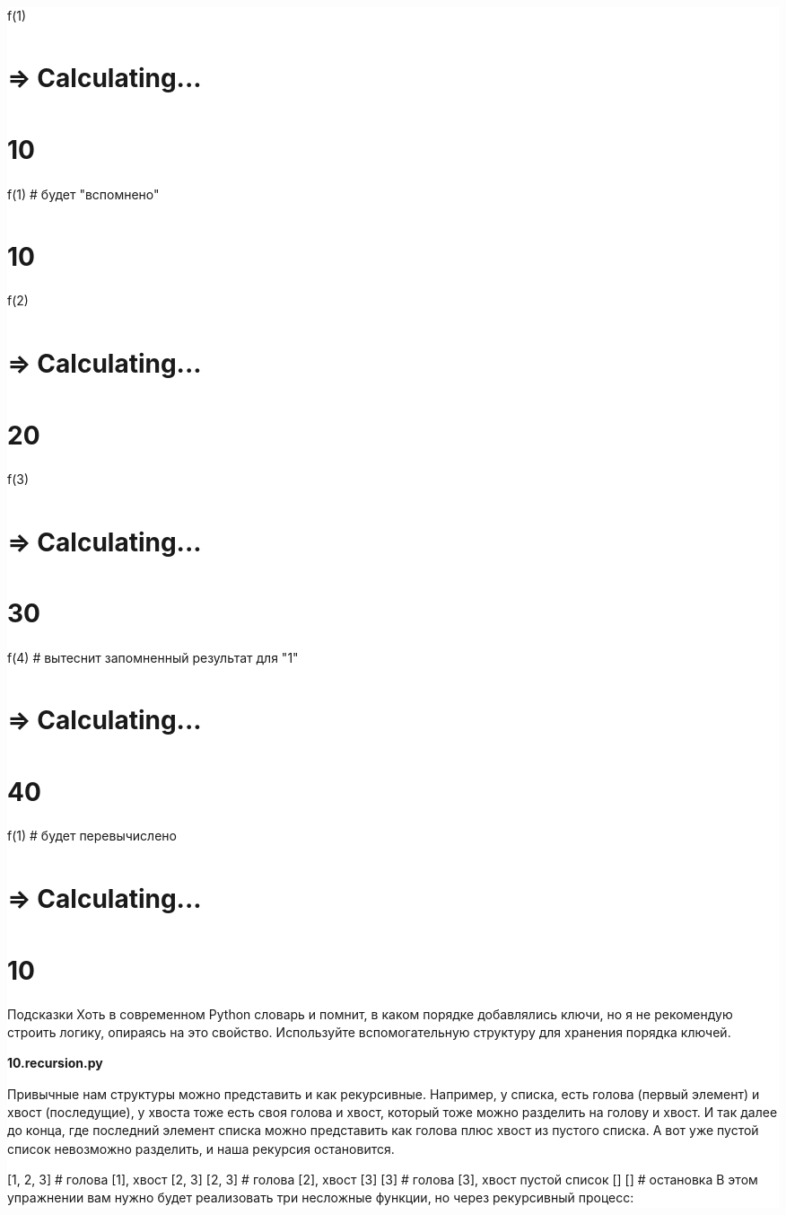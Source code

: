 f(1)
# => Calculating...
# 10
f(1)  # будет "вспомнено"
# 10
f(2)
# => Calculating...
# 20
f(3)
# => Calculating...
# 30
f(4)  # вытеснит запомненный результат для "1"
# => Calculating...
# 40
f(1)  # будет перевычислено
# => Calculating...
# 10
Подсказки
Хоть в современном Python словарь и помнит, в каком порядке добавлялись ключи, но я не рекомендую строить логику, опираясь на это свойство. Используйте вспомогательную структуру для хранения порядка ключей.


**10.recursion.py**

Привычные нам структуры можно представить и как рекурсивные. Например, у списка, есть голова (первый элемент) и хвост (последущие), у хвоста тоже есть своя голова и хвост, который тоже можно разделить на голову и хвост. И так далее до конца, где последний элемент списка можно представить как голова плюс хвост из пустого списка. А вот уже пустой список невозможно разделить, и наша рекурсия остановится.

[1, 2, 3] # голова [1], хвост [2, 3]
[2, 3] # голова [2], хвост [3]
[3] # голова [3], хвост пустой список []
[] # остановка
В этом упражнении вам нужно будет реализовать три несложные функции, но через рекурсивный процесс:
